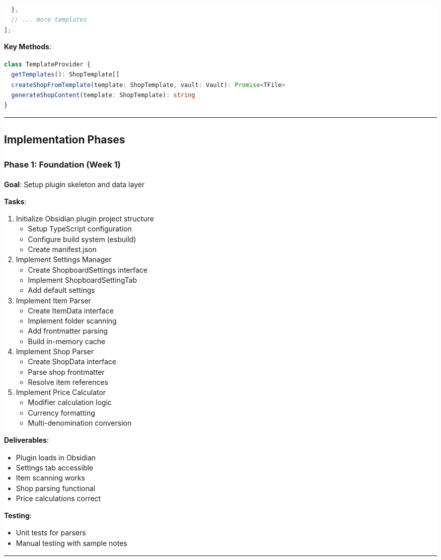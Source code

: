 ```typescript
  },
  // ... more templates
];
```

**Key Methods**:
```typescript
class TemplateProvider {
  getTemplates(): ShopTemplate[]
  createShopFromTemplate(template: ShopTemplate, vault: Vault): Promise<TFile>
  generateShopContent(template: ShopTemplate): string
}
```

---

## Implementation Phases

### Phase 1: Foundation (Week 1)
**Goal**: Setup plugin skeleton and data layer

**Tasks**:
1. Initialize Obsidian plugin project structure
   - Setup TypeScript configuration
   - Configure build system (esbuild)
   - Create manifest.json
2. Implement Settings Manager
   - Create ShopboardSettings interface
   - Implement ShopboardSettingTab
   - Add default settings
3. Implement Item Parser
   - Create ItemData interface
   - Implement folder scanning
   - Add frontmatter parsing
   - Build in-memory cache
4. Implement Shop Parser
   - Create ShopData interface
   - Parse shop frontmatter
   - Resolve item references
5. Implement Price Calculator
   - Modifier calculation logic
   - Currency formatting
   - Multi-denomination conversion

**Deliverables**:
- Plugin loads in Obsidian
- Settings tab accessible
- Item scanning works
- Shop parsing functional
- Price calculations correct

**Testing**:
- Unit tests for parsers
- Manual testing with sample notes

---